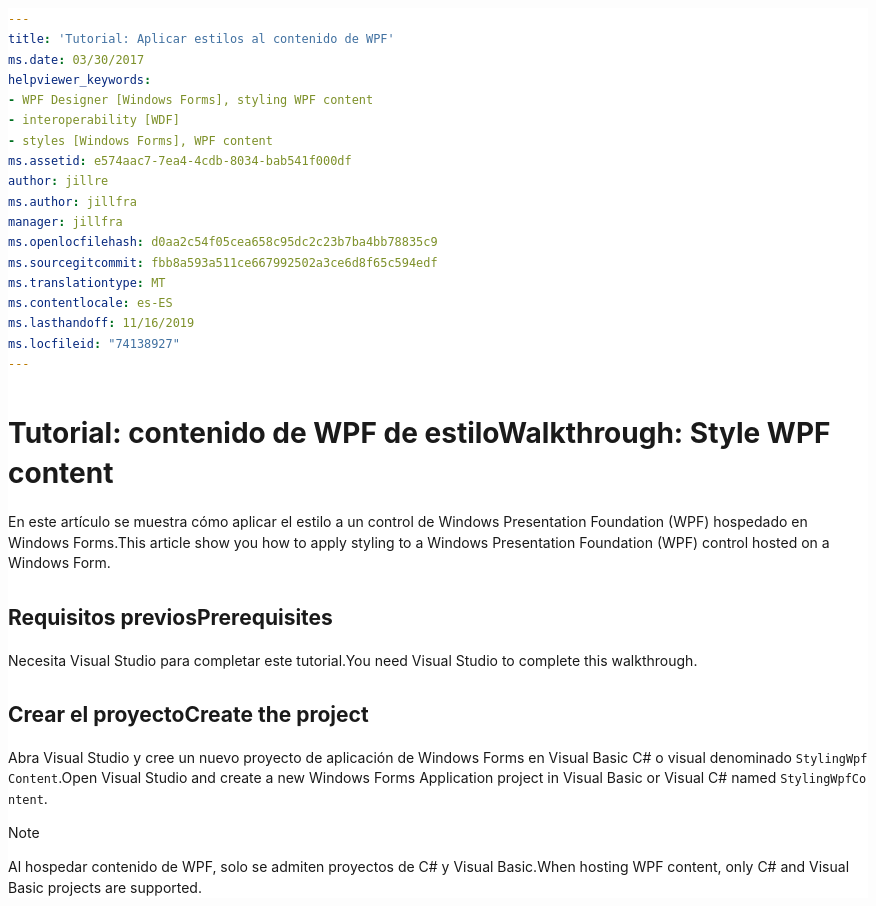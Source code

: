 ```yaml
---
title: 'Tutorial: Aplicar estilos al contenido de WPF'
ms.date: 03/30/2017
helpviewer_keywords:
- WPF Designer [Windows Forms], styling WPF content
- interoperability [WDF]
- styles [Windows Forms], WPF content
ms.assetid: e574aac7-7ea4-4cdb-8034-bab541f000df
author: jillre
ms.author: jillfra
manager: jillfra
ms.openlocfilehash: d0aa2c54f05cea658c95dc2c23b7ba4bb78835c9
ms.sourcegitcommit: fbb8a593a511ce667992502a3ce6d8f65c594edf
ms.translationtype: MT
ms.contentlocale: es-ES
ms.lasthandoff: 11/16/2019
ms.locfileid: "74138927"
---
```

# <a name="walkthrough-style-wpf-content"></a><span data-ttu-id="42a78-102">Tutorial: contenido de WPF de estilo</span><span class="sxs-lookup"><span data-stu-id="42a78-102">Walkthrough: Style WPF content</span></span>

<span data-ttu-id="42a78-103">En este artículo se muestra cómo aplicar el estilo a un control de Windows Presentation Foundation (WPF) hospedado en Windows Forms.</span><span class="sxs-lookup"><span data-stu-id="42a78-103">This article show you how to apply styling to a Windows Presentation Foundation (WPF) control hosted on a Windows Form.</span></span>

## <a name="prerequisites"></a><span data-ttu-id="42a78-104">Requisitos previos</span><span class="sxs-lookup"><span data-stu-id="42a78-104">Prerequisites</span></span>

<span data-ttu-id="42a78-105">Necesita Visual Studio para completar este tutorial.</span><span class="sxs-lookup"><span data-stu-id="42a78-105">You need Visual Studio to complete this walkthrough.</span></span>

## <a name="create-the-project"></a><span data-ttu-id="42a78-106">Crear el proyecto</span><span class="sxs-lookup"><span data-stu-id="42a78-106">Create the project</span></span>

<span data-ttu-id="42a78-107">Abra Visual Studio y cree un nuevo proyecto de aplicación de Windows Forms en Visual Basic C# o visual denominado `StylingWpfContent`.</span><span class="sxs-lookup"><span data-stu-id="42a78-107">Open Visual Studio and create a new Windows Forms Application project in Visual Basic or Visual C# named `StylingWpfContent`.</span></span>

> [!NOTE]
> <span data-ttu-id="42a78-108">Al hospedar contenido de WPF, solo se admiten proyectos de C# y Visual Basic.</span><span class="sxs-lookup"><span data-stu-id="42a78-108">When hosting WPF content, only C# and Visual Basic projects are supported.</span></span>
